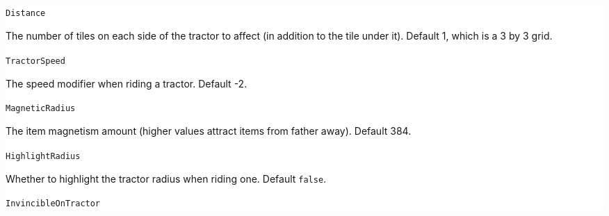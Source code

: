 </td>
</tr>

<tr>
<td>

`Distance`

</td>
<td>

The number of tiles on each side of the tractor to affect (in addition to the tile under it).
Default 1, which is a 3 by 3 grid.

</td>
</tr>

<tr>
<td>

`TractorSpeed`

</td>
<td>

The speed modifier when riding a tractor. Default -2.

</td>
</tr>

<tr>
<td>

`MagneticRadius`

</td>
<td>

The item magnetism amount (higher values attract items from father away). Default 384.

</td>
</tr>

<tr>
<td>

`HighlightRadius`

</td>
<td>

Whether to highlight the tractor radius when riding one. Default `false`.

</td>
</tr>

<tr>
<td>

`InvincibleOnTractor`
